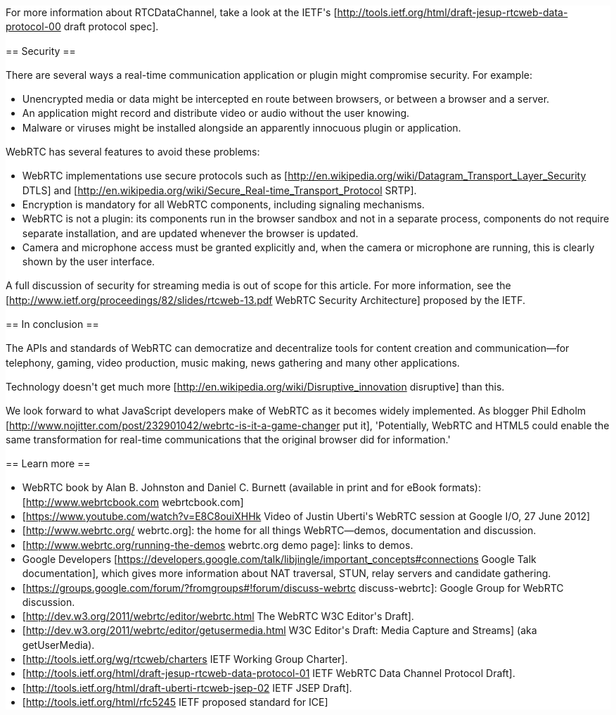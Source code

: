 For more information about RTCDataChannel, take a look at the IETF's [http://tools.ietf.org/html/draft-jesup-rtcweb-data-protocol-00 draft protocol spec].

== Security ==

There are several ways a real-time communication application or plugin might compromise security. For example:

* Unencrypted media or data might be intercepted en route between browsers, or between a browser and a server.
* An application might record and distribute video or audio without the user knowing.
* Malware or viruses might be installed alongside an apparently innocuous plugin or application.

WebRTC has several features to avoid these problems:

* WebRTC implementations use secure protocols such as [http://en.wikipedia.org/wiki/Datagram_Transport_Layer_Security DTLS] and [http://en.wikipedia.org/wiki/Secure_Real-time_Transport_Protocol SRTP].
* Encryption is mandatory for all WebRTC components, including signaling mechanisms.
* WebRTC is not a plugin: its components run in the browser sandbox and not in a separate process, components do not require separate installation, and are updated whenever the browser is updated.
* Camera and microphone access must be granted explicitly and, when the camera or microphone are running, this is clearly shown by the user interface.

A full discussion of security for streaming media is out of scope for this article. For more information, see the [http://www.ietf.org/proceedings/82/slides/rtcweb-13.pdf WebRTC Security Architecture] proposed by the IETF.

== In conclusion ==

The APIs and standards of WebRTC can democratize and decentralize tools for content creation and communication—for telephony, gaming, video production, music making, news gathering and many other applications.

Technology doesn't get much more [http://en.wikipedia.org/wiki/Disruptive_innovation disruptive] than this.

We look forward to what JavaScript developers make of WebRTC as it becomes widely implemented. As blogger Phil Edholm [http://www.nojitter.com/post/232901042/webrtc-is-it-a-game-changer put it], 'Potentially, WebRTC and HTML5 could enable the same transformation for real-time communications that the original browser did for information.'

== Learn more ==

* WebRTC book by Alan B. Johnston and Daniel C. Burnett (available in print and for eBook formats): [http://www.webrtcbook.com webrtcbook.com]
* [https://www.youtube.com/watch?v=E8C8ouiXHHk Video of Justin Uberti's WebRTC session at Google I/O, 27 June 2012]
* [http://www.webrtc.org/ webrtc.org]: the home for all things WebRTC—demos, documentation and discussion.
* [http://www.webrtc.org/running-the-demos webrtc.org demo page]: links to demos.
* Google Developers [https://developers.google.com/talk/libjingle/important_concepts#connections Google Talk documentation], which gives more information about NAT traversal, STUN, relay servers and candidate gathering.
* [https://groups.google.com/forum/?fromgroups#!forum/discuss-webrtc discuss-webrtc]: Google Group for WebRTC discussion.
* [http://dev.w3.org/2011/webrtc/editor/webrtc.html The WebRTC W3C Editor's Draft].
* [http://dev.w3.org/2011/webrtc/editor/getusermedia.html W3C Editor's Draft: Media Capture and Streams] (aka getUserMedia).
* [http://tools.ietf.org/wg/rtcweb/charters IETF Working Group Charter].
* [http://tools.ietf.org/html/draft-jesup-rtcweb-data-protocol-01 IETF WebRTC Data Channel Protocol Draft].
* [http://tools.ietf.org/html/draft-uberti-rtcweb-jsep-02 IETF JSEP Draft].
* [http://tools.ietf.org/html/rfc5245 IETF proposed standard for ICE]

